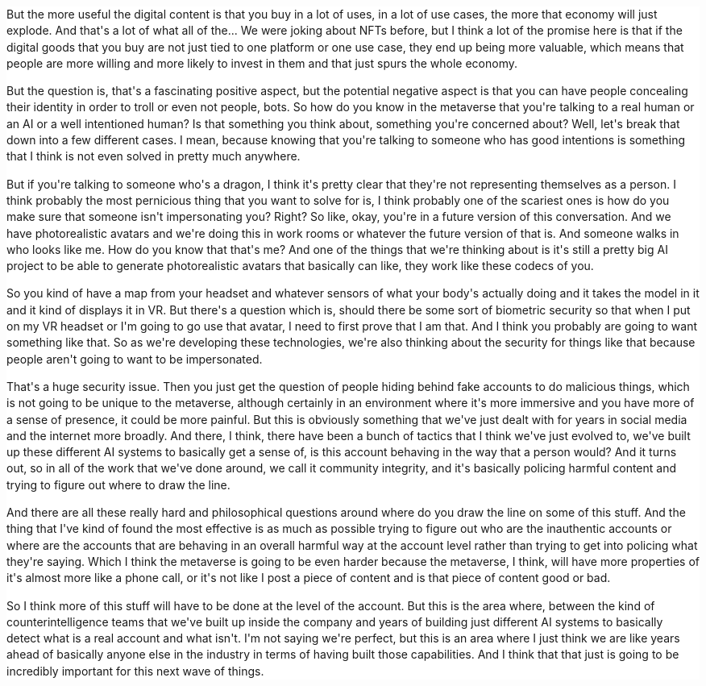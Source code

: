 But the more useful the digital content is that you buy in a lot of uses, in a lot of use cases, the more that economy will just explode. And that's a lot of what all of the... We were joking about NFTs before, but I think a lot of the promise here is that if the digital goods that you buy are not just tied to one platform or one use case, they end up being more valuable, which means that people are more willing and more likely to invest in them and that just spurs the whole economy.

But the question is, that's a fascinating positive aspect, but the potential negative aspect is that you can have people concealing their identity in order to troll or even not people, bots. So how do you know in the metaverse that you're talking to a real human or an AI or a well intentioned human? Is that something you think about, something you're concerned about? Well, let's break that down into a few different cases. I mean, because knowing that you're talking to someone who has good intentions is something that I think is not even solved in pretty much anywhere.

But if you're talking to someone who's a dragon, I think it's pretty clear that they're not representing themselves as a person. I think probably the most pernicious thing that you want to solve for is, I think probably one of the scariest ones is how do you make sure that someone isn't impersonating you? Right? So like, okay, you're in a future version of this conversation. And we have photorealistic avatars and we're doing this in work rooms or whatever the future version of that is. And someone walks in who looks like me. How do you know that that's me? And one of the things that we're thinking about is it's still a pretty big AI project to be able to generate photorealistic avatars that basically can like, they work like these codecs of you.

So you kind of have a map from your headset and whatever sensors of what your body's actually doing and it takes the model in it and it kind of displays it in VR. But there's a question which is, should there be some sort of biometric security so that when I put on my VR headset or I'm going to go use that avatar, I need to first prove that I am that. And I think you probably are going to want something like that. So as we're developing these technologies, we're also thinking about the security for things like that because people aren't going to want to be impersonated.

That's a huge security issue. Then you just get the question of people hiding behind fake accounts to do malicious things, which is not going to be unique to the metaverse, although certainly in an environment where it's more immersive and you have more of a sense of presence, it could be more painful. But this is obviously something that we've just dealt with for years in social media and the internet more broadly. And there, I think, there have been a bunch of tactics that I think we've just evolved to, we've built up these different AI systems to basically get a sense of, is this account behaving in the way that a person would? And it turns out, so in all of the work that we've done around, we call it community integrity, and it's basically policing harmful content and trying to figure out where to draw the line.

And there are all these really hard and philosophical questions around where do you draw the line on some of this stuff. And the thing that I've kind of found the most effective is as much as possible trying to figure out who are the inauthentic accounts or where are the accounts that are behaving in an overall harmful way at the account level rather than trying to get into policing what they're saying. Which I think the metaverse is going to be even harder because the metaverse, I think, will have more properties of it's almost more like a phone call, or it's not like I post a piece of content and is that piece of content good or bad.

So I think more of this stuff will have to be done at the level of the account. But this is the area where, between the kind of counterintelligence teams that we've built up inside the company and years of building just different AI systems to basically detect what is a real account and what isn't. I'm not saying we're perfect, but this is an area where I just think we are like years ahead of basically anyone else in the industry in terms of having built those capabilities. And I think that that just is going to be incredibly important for this next wave of things.
